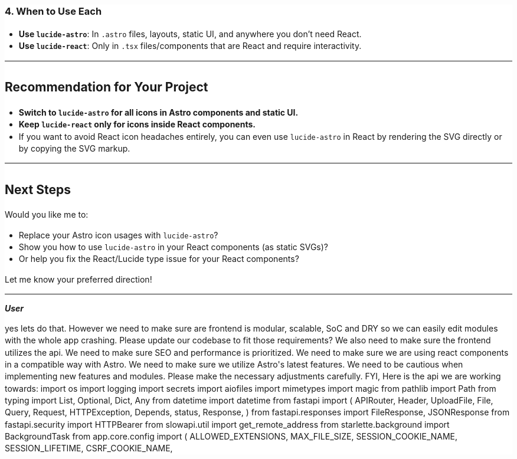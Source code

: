 ### 4. **When to Use Each**
- **Use `lucide-astro`**: In `.astro` files, layouts, static UI, and anywhere you don’t need React.
- **Use `lucide-react`**: Only in `.tsx` files/components that are React and require interactivity.

---

## Recommendation for Your Project

- **Switch to `lucide-astro` for all icons in Astro components and static UI.**
- **Keep `lucide-react` only for icons inside React components.**
- If you want to avoid React icon headaches entirely, you can even use `lucide-astro` in React by rendering the SVG directly or by copying the SVG markup.

---

## Next Steps

Would you like me to:
- Replace your Astro icon usages with `lucide-astro`?
- Show you how to use `lucide-astro` in your React components (as static SVGs)?
- Or help you fix the React/Lucide type issue for your React components?

Let me know your preferred direction!

---

_**User**_

yes lets do that. However we need to make sure are frontend is modular, scalable, SoC and DRY so we can easily edit modules with the whole app crashing. Please update our codebase to fit those requirements? We also need to make sure the frontend utilizes the api. We need to make sure SEO and performance is prioritized. We need to make sure we are using react components in a compatible way with Astro. We need to make sure we utilize Astro's latest features. We need to be cautious when implementing new features and modules. Please make the necessary adjustments carefully. FYI, Here is the api we are working towards: import os
import logging
import secrets
import aiofiles
import mimetypes
import magic
from pathlib import Path
from typing import List, Optional, Dict, Any
from datetime import datetime
from fastapi import (
    APIRouter,
    Header,
    UploadFile,
    File,
    Query,
    Request,
    HTTPException,
    Depends,
    status,
    Response,
)
from fastapi.responses import FileResponse, JSONResponse
from fastapi.security import HTTPBearer
from slowapi.util import get_remote_address
from starlette.background import BackgroundTask
from app.core.config import (
    ALLOWED_EXTENSIONS,
    MAX_FILE_SIZE,
    SESSION_COOKIE_NAME,
    SESSION_LIFETIME,
    CSRF_COOKIE_NAME,